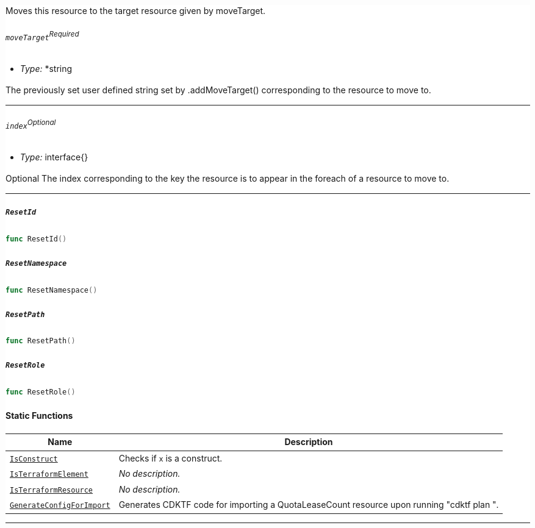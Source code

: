 Moves this resource to the target resource given by moveTarget.

###### `moveTarget`<sup>Required</sup> <a name="moveTarget" id="@cdktf/provider-vault.quotaLeaseCount.QuotaLeaseCount.moveTo.parameter.moveTarget"></a>

- *Type:* *string

The previously set user defined string set by .addMoveTarget() corresponding to the resource to move to.

---

###### `index`<sup>Optional</sup> <a name="index" id="@cdktf/provider-vault.quotaLeaseCount.QuotaLeaseCount.moveTo.parameter.index"></a>

- *Type:* interface{}

Optional The index corresponding to the key the resource is to appear in the foreach of a resource to move to.

---

##### `ResetId` <a name="ResetId" id="@cdktf/provider-vault.quotaLeaseCount.QuotaLeaseCount.resetId"></a>

```go
func ResetId()
```

##### `ResetNamespace` <a name="ResetNamespace" id="@cdktf/provider-vault.quotaLeaseCount.QuotaLeaseCount.resetNamespace"></a>

```go
func ResetNamespace()
```

##### `ResetPath` <a name="ResetPath" id="@cdktf/provider-vault.quotaLeaseCount.QuotaLeaseCount.resetPath"></a>

```go
func ResetPath()
```

##### `ResetRole` <a name="ResetRole" id="@cdktf/provider-vault.quotaLeaseCount.QuotaLeaseCount.resetRole"></a>

```go
func ResetRole()
```

#### Static Functions <a name="Static Functions" id="Static Functions"></a>

| **Name** | **Description** |
| --- | --- |
| <code><a href="#@cdktf/provider-vault.quotaLeaseCount.QuotaLeaseCount.isConstruct">IsConstruct</a></code> | Checks if `x` is a construct. |
| <code><a href="#@cdktf/provider-vault.quotaLeaseCount.QuotaLeaseCount.isTerraformElement">IsTerraformElement</a></code> | *No description.* |
| <code><a href="#@cdktf/provider-vault.quotaLeaseCount.QuotaLeaseCount.isTerraformResource">IsTerraformResource</a></code> | *No description.* |
| <code><a href="#@cdktf/provider-vault.quotaLeaseCount.QuotaLeaseCount.generateConfigForImport">GenerateConfigForImport</a></code> | Generates CDKTF code for importing a QuotaLeaseCount resource upon running "cdktf plan <stack-name>". |

---